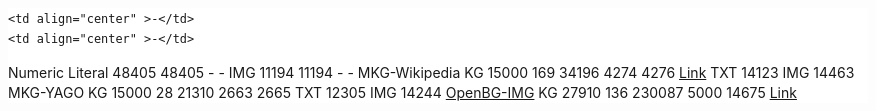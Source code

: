     <td align="center" >-</td>
    <td align="center" >-</td>
  </tr>
  <tr>
    <td align="center" >Numeric Literal</td>
    <td align="center" >48405</td>
    <td align="center" >48405</td>
    <td align="center" >-</td>
    <td align="center" >-</td>
  </tr>
  <tr>
    <td align="center" >IMG</td>
    <td align="center" >11194</td>
    <td align="center" >11194</td>
    <td align="center" >-</td>
    <td align="center" >-</td>
  </tr>
  <tr>
    <td align="center" colspan="2" rowspan="3">MKG-Wikipedia</td>
    <td align="center" >KG</td>
    <td align="center" >15000</td>
    <td align="center" rowspan="3">169</td>
    <td align="center" rowspan="3">34196</td>
    <td align="center" rowspan="3">4274</td>
    <td align="center" rowspan="3">4276</td>
    <td align="center" rowspan="6"><a href="https://dl.acm.org/doi/abs/10.1145/3503161.3548388">Link</a></td>
  </tr>
  <tr>
    <td align="center" >TXT</td>
    <td align="center" >14123</td>
  </tr>
  <tr>
    <td align="center" >IMG</td>
    <td align="center" >14463</td>
  </tr>
  <tr>
    <td align="center" colspan="2" rowspan="3">MKG-YAGO</td>
    <td align="center" >KG</td>
    <td align="center" >15000</td>
    <td align="center" rowspan="3">28</td>
    <td align="center" rowspan="3">21310</td>
    <td align="center" rowspan="3">2663</td>
    <td align="center" rowspan="3">2665</td>
  </tr>
  <tr>
    <td align="center" >TXT</td>
    <td align="center" >12305</td>
  </tr>
  <tr>
    <td align="center" >IMG</td>
    <td align="center" >14244</td>
  </tr>
 <tr>
    <td align="center" colspan="2" rowspan="3"><a href="https://drive.google.com/file/d/1jg4YcFgOfgjUJCnxBjw9w-6ID8VS_L-X/view?usp=sharing
">OpenBG-IMG</a></td>
    <td align="center" >KG</td>
    <td align="center" >27910</td>
    <td align="center" rowspan="3">136</td>
    <td align="center" rowspan="3">230087</td>
    <td align="center" rowspan="3">5000</td>
    <td align="center" rowspan="3">14675</td>
    <td align="center" rowspan="3"><a href="https://arxiv.org/pdf/2209.15214.pdf">Link</a></td>